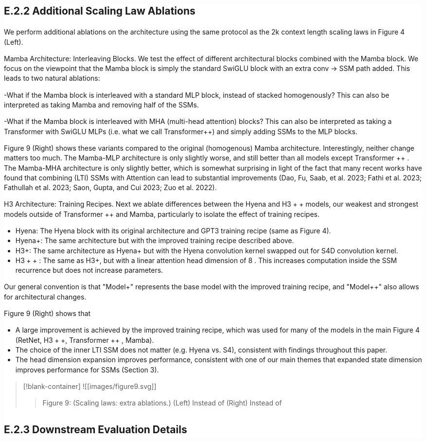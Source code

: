 
## E.2.2 Additional Scaling Law Ablations

We perform additional ablations on the architecture using the same protocol as the $2 \mathrm{k}$ context length scaling laws in Figure 4 (Left).

Mamba Architecture: Interleaving Blocks. We test the effect of different architectural blocks combined with the Mamba block. We focus on the viewpoint that the Mamba block is simply the standard SwiGLU block with an extra conv $\rightarrow$ SSM path added. This leads to two natural ablations:

-What if the Mamba block is interleaved with a standard MLP block, instead of stacked homogenously? This can also be interpreted as taking Mamba and removing half of the SSMs.

-What if the Mamba block is interleaved with MHA (multi-head attention) blocks? This can also be interpreted as taking a Transformer with SwiGLU MLPs (i.e. what we call Transformer++) and simply adding SSMs to the MLP blocks.

Figure 9 (Right) shows these variants compared to the original (homogenous) Mamba architecture. Interestingly, neither change matters too much. The Mamba-MLP architecture is only slightly worse, and still better than all models except Transformer ++ . The Mamba-MHA architecture is only slightly better, which is somewhat surprising in light of the fact that many recent works have found that combining (LTI) SSMs with Attention can lead to substantial improvements (Dao, Fu, Saab, et al. 2023; Fathi et al. 2023; Fathullah et al. 2023; Saon, Gupta, and Cui 2023; Zuo et al. 2022).

H3 Architecture: Training Recipes. Next we ablate differences between the Hyena and $\mathrm{H} 3++$ models, our weakest and strongest models outside of Transformer ++ and Mamba, particularly to isolate the effect of training recipes.

- Hyena: The Hyena block with its original architecture and GPT3 training recipe (same as Figure 4).
- Hyena+: The same architecture but with the improved training recipe described above.
- H3+: The same architecture as Hyena+ but with the Hyena convolution kernel swapped out for S4D convolution kernel.
- $\mathrm{H} 3++$ : The same as $\mathrm{H} 3+$, but with a linear attention head dimension of 8 . This increases computation inside the SSM recurrence but does not increase parameters.

Our general convention is that "Model+" represents the base model with the improved training recipe, and "Model++" also allows for architectural changes.

Figure 9 (Right) shows that

- A large improvement is achieved by the improved training recipe, which was used for many of the models in the main Figure 4 (RetNet, $\mathrm{H} 3++$, Transformer ++ , Mamba).
- The choice of the inner LTI SSM does not matter (e.g. Hyena vs. S4), consistent with findings throughout this paper.
- The head dimension expansion improves performance, consistent with one of our main themes that expanded state dimension improves performance for SSMs (Section 3).

> [!blank-container]
> ![[images/figure9.svg]]
> 
> > Figure 9: (Scaling laws: extra ablations.) (Left) Instead of (Right) Instead of
> 

## E.2.3 Downstream Evaluation Details
